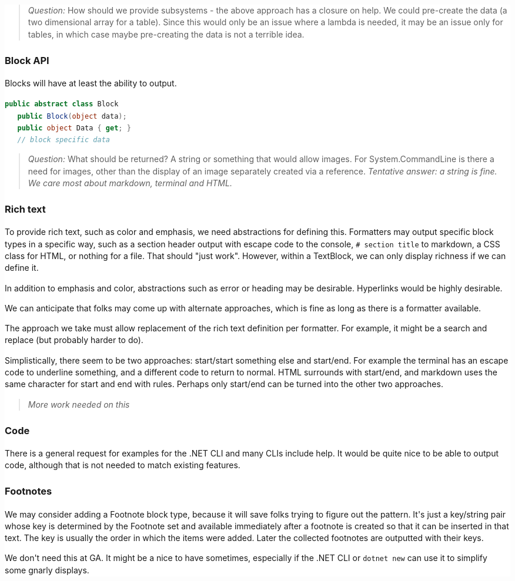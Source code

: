> _Question:_ How should we provide subsystems - the above approach has a closure on help. We could pre-create the data (a two dimensional array for a table). Since this would only be an issue where a lambda is needed, it may be an issue only for tables, in which case maybe pre-creating the data is not a terrible idea.

### Block API

Blocks will have at least the ability to output.

```csharp
public abstract class Block
   public Block(object data);
   public object Data { get; }
   // block specific data
```

> _Question:_ What should be returned? A string or something that would allow images. For System.CommandLine is there a need for images, other than the display of an image separately created via a reference. _Tentative answer: a string is fine. We care most about markdown, terminal and HTML._

### Rich text

To provide rich text, such as color and emphasis, we need abstractions for defining this. Formatters may output specific block types in a specific way, such as a section header output with escape code to the console, `# section title` to markdown, a CSS class for HTML, or nothing for a file. That should "just work". However, within a TextBlock, we can only display richness if we can define it.

In addition to emphasis and color, abstractions such as error or heading may be desirable. Hyperlinks would be highly desirable.

We can anticipate that folks may come up with alternate approaches, which is fine as long as there is a formatter available.

The approach we take must allow replacement of the rich text definition per formatter. For example, it might be a search and replace (but probably harder to do).

Simplistically, there seem to be two approaches: start/start something else and start/end. For example the terminal has an escape code to underline something, and a different code to return to normal. HTML surrounds with start/end, and markdown uses the same character for start and end with rules. Perhaps only start/end can be turned into the other two approaches.

> _More work needed on this_

### Code

There is a general request for examples for the .NET CLI and many CLIs include help. It would be quite nice to be able to output code, although that is not needed to match existing features.

### Footnotes

We may consider adding a Footnote block type, because it will save folks trying to figure out the pattern. It's just a key/string pair whose key is determined by the Footnote set and available immediately after a footnote is created so that it can be inserted in that text. The key is usually the order in which the items were added. Later the collected footnotes are outputted with their keys.

We don't need this at GA. It might be a nice to have sometimes, especially if the .NET CLI or `dotnet new` can use it to simplify some gnarly displays.
